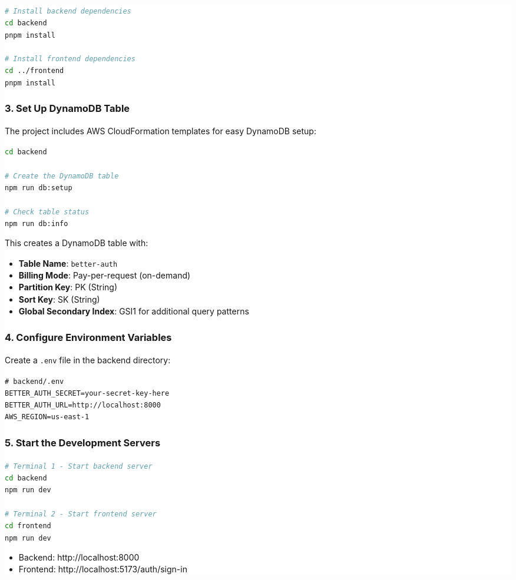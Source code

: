 ```bash
# Install backend dependencies
cd backend
pnpm install

# Install frontend dependencies
cd ../frontend
pnpm install
```

### 3. Set Up DynamoDB Table

The project includes AWS CloudFormation templates for easy DynamoDB setup:

```bash
cd backend

# Create the DynamoDB table
npm run db:setup

# Check table status
npm run db:info
```

This creates a DynamoDB table with:
- **Table Name**: `better-auth`
- **Billing Mode**: Pay-per-request (on-demand)
- **Partition Key**: PK (String)
- **Sort Key**: SK (String)
- **Global Secondary Index**: GSI1 for additional query patterns

### 4. Configure Environment Variables

Create a `.env` file in the backend directory:

```env
# backend/.env
BETTER_AUTH_SECRET=your-secret-key-here
BETTER_AUTH_URL=http://localhost:8000
AWS_REGION=us-east-1
```

### 5. Start the Development Servers

```bash
# Terminal 1 - Start backend server
cd backend
npm run dev

# Terminal 2 - Start frontend server
cd frontend
npm run dev
```

- Backend: http://localhost:8000
- Frontend: http://localhost:5173/auth/sign-in
